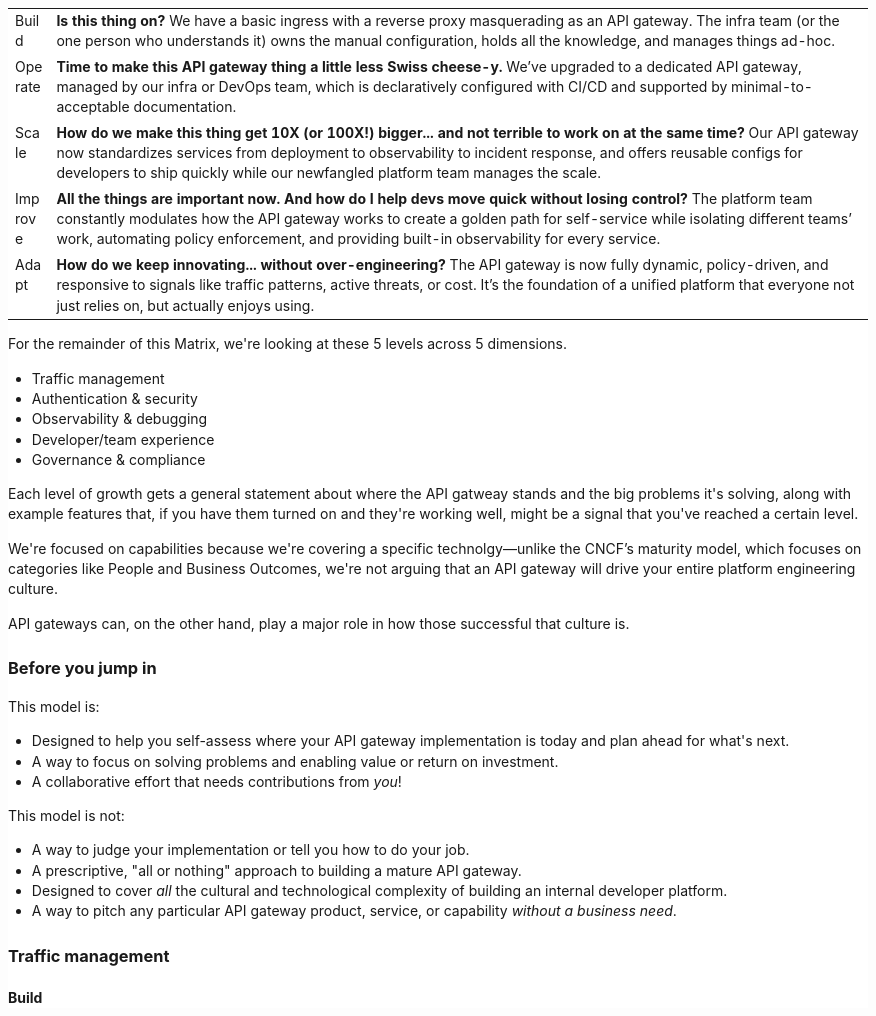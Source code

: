 |    |    |
| -- | -- |
| Build   | **Is this thing on?** We have a basic ingress with a reverse proxy masquerading as an API gateway. The infra team (or the one person who understands it) owns the manual configuration, holds all the knowledge, and manages things ad-hoc. |
| Operate | **Time to make this API gateway thing a little less Swiss cheese-y.** We’ve upgraded to a dedicated API gateway, managed by our infra or DevOps team, which is declaratively configured with CI/CD and supported by minimal-to-acceptable documentation. |
| Scale   | **How do we make this thing get 10X (or 100X!) bigger... and not terrible to work on at the same time?** Our API gateway now standardizes services from deployment to observability to incident response, and offers reusable configs for developers to ship quickly while our newfangled platform team manages the scale. |
| Improve | **All the things are important now. And how do I help devs move quick without losing control?** The platform team constantly modulates how the API gateway works to create a golden path for self-service while isolating different teams’ work, automating policy enforcement, and providing built-in observability for every service. |
| Adapt   | **How do we keep innovating... without over-engineering?** The API gateway is now fully dynamic, policy-driven, and responsive to signals like traffic patterns, active threats, or cost. It’s the foundation of a unified platform that everyone not just relies on, but actually enjoys using. |

For the remainder of this Matrix, we're looking at these 5 levels across 5
dimensions.

- Traffic management
- Authentication & security
- Observability & debugging
- Developer/team experience
- Governance & compliance

Each level of growth gets a general statement about where the API gatweay stands
and the big problems it's solving, along with example features that, if you have
them turned on and they're working well, might be a signal that you've reached a
certain level.

We're focused on capabilities because we're covering a specific technolgy—unlike
the CNCF’s maturity model, which focuses on categories like People and Business
Outcomes, we're not arguing that an API gateway will drive your entire platform
engineering culture.

API gateways can, on the other hand, play a major role in how those successful
that culture is.

### Before you jump in

This model is:

- Designed to help you self-assess where your API gateway implementation is
  today and plan ahead for what's next.
- A way to focus on solving problems and enabling value or return on investment.
- A collaborative effort that needs contributions from *you*!

This model is not:

- A way to judge your implementation or tell you how to do your job.
- A prescriptive, "all or nothing" approach to building a mature API gateway.
- Designed to cover *all* the cultural and technological complexity of building
  an internal developer platform.
- A way to pitch any particular API gateway product, service, or capability
  *without a business need*.

### Traffic management

#### Build
